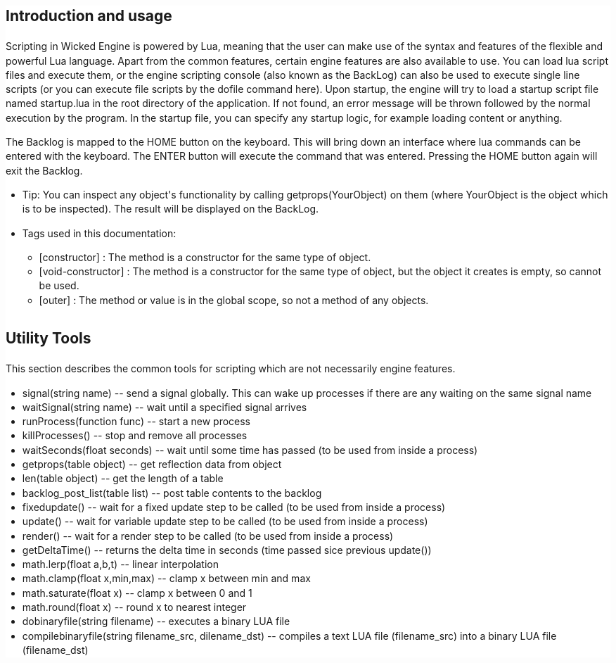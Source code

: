 ## Introduction and usage
Scripting in Wicked Engine is powered by Lua, meaning that the user can make use of the 
syntax and features of the flexible and powerful Lua language.
Apart from the common features, certain engine features are also available to use.
You can load lua script files and execute them, or the engine scripting console (also known as the BackLog)
can also be used to execute single line scripts (or you can execute file scripts by the dofile command here).
Upon startup, the engine will try to load a startup script file named startup.lua in the root directory of 
the application. If not found, an error message will be thrown followed by the normal execution by the program.
In the startup file, you can specify any startup logic, for example loading content or anything.

The Backlog is mapped to the HOME button on the keyboard. This will bring down an interface where lua commands can be entered with the keyboard. The ENTER button will execute the command that was entered. Pressing the HOME button again will exit the Backlog.

- Tip: You can inspect any object's functionality by calling 
getprops(YourObject) on them (where YourObject is the object which is to be inspected). The result will be displayed on the BackLog.

- Tags used in this documentation:
	- [constructor]				: The method is a constructor for the same type of object.
	- [void-constructor]		: The method is a constructor for the same type of object, but the object it creates is empty, so cannot be used.
	- [outer]					: The method or value is in the global scope, so not a method of any objects.


## Utility Tools
This section describes the common tools for scripting which are not necessarily engine features.
- signal(string name)  -- send a signal globally. This can wake up processes if there are any waiting on the same signal name
- waitSignal(string name)  -- wait until a specified signal arrives
- runProcess(function func)  -- start a new process
- killProcesses()  -- stop and remove all processes
- waitSeconds(float seconds)  -- wait until some time has passed (to be used from inside a process)
- getprops(table object)  -- get reflection data from object
- len(table object)  -- get the length of a table
- backlog_post_list(table list)  -- post table contents to the backlog
- fixedupdate()  -- wait for a fixed update step to be called (to be used from inside a process)
- update()  -- wait for variable update step to be called (to be used from inside a process)
- render()  -- wait for a render step to be called (to be used from inside a process)
- getDeltaTime()  -- returns the delta time in seconds (time passed sice previous update())
- math.lerp(float a,b,t)  -- linear interpolation
- math.clamp(float x,min,max)  -- clamp x between min and max
- math.saturate(float x)  -- clamp x between 0 and 1
- math.round(float x)  -- round x to nearest integer
- dobinaryfile(string filename) -- executes a binary LUA file
- compilebinaryfile(string filename_src, dilename_dst) -- compiles a text LUA file (filename_src) into a binary LUA file (filename_dst)

